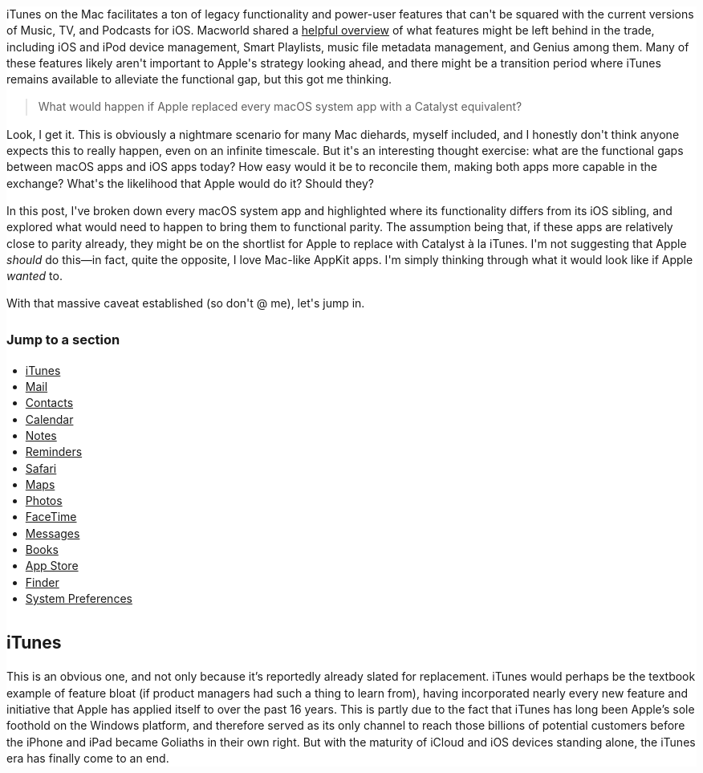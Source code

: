 iTunes on the Mac facilitates a ton of legacy functionality and power-user features that can't be squared with the current versions of Music, TV, and Podcasts for iOS. Macworld shared a [helpful overview](https://www.macworld.com/article/3388936/the-itunes-break-up-what-will-happen-to-our-favorite-features.html) of what features might be left behind in the trade, including iOS and iPod device management, Smart Playlists, music file metadata management, and Genius among them. Many of these features likely aren't important to Apple's strategy looking ahead, and there might be a transition period where iTunes remains available to alleviate the functional gap, but this got me thinking.

> What would happen if Apple replaced every macOS system app with a Catalyst equivalent?

Look, I get it. This is obviously a nightmare scenario for many Mac diehards, myself included, and I honestly don't think anyone expects this to really happen, even on an infinite timescale. But it's an interesting thought exercise: what are the functional gaps between macOS apps and iOS apps today? How easy would it be to reconcile them, making both apps more capable in the exchange? What's the likelihood that Apple would do it? Should they?

In this post, I've broken down every macOS system app and highlighted where its functionality differs from its iOS sibling, and explored what would need to happen to bring them to functional parity. The assumption being that, if these apps are relatively close to parity already, they might be on the shortlist for Apple to replace with Catalyst à la iTunes. I'm not suggesting that Apple *should* do this—in fact, quite the opposite, I love Mac-like AppKit apps. I'm simply thinking through what it would look like if Apple *wanted* to.

With that massive caveat established (so don't @ me), let's jump in.

### Jump to a section

- [iTunes](#itunes)
- [Mail](#mail)
- [Contacts](#contacts)
- [Calendar](#calendar)
- [Notes](#notes)
- [Reminders](#reminders)
- [Safari](#safari)
- [Maps](#maps)
- [Photos](#photos)
- [FaceTime](#facetime)
- [Messages](#messages)
- [Books](#books)
- [App Store](#app-store)
- [Finder](#finder)
- [System Preferences](#system-preferences)

## iTunes

This is an obvious one, and not only because it’s reportedly already slated for replacement. iTunes would perhaps be the textbook example of feature bloat (if product managers had such a thing to learn from), having incorporated nearly every new feature and initiative that Apple has applied itself to over the past 16 years. This is partly due to the fact that iTunes has long been Apple’s sole foothold on the Windows platform, and therefore served as its only channel to reach those billions of potential customers before the iPhone and iPad became Goliaths in their own right. But with the maturity of iCloud and iOS devices standing alone, the iTunes era has finally come to an end.

